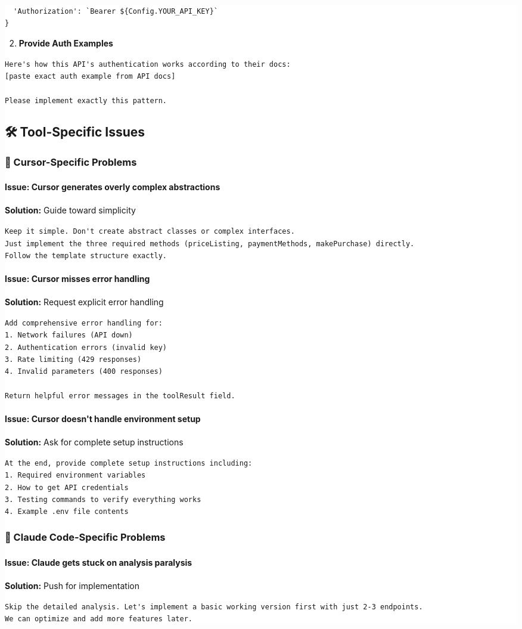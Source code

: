 ```
  'Authorization': `Bearer ${Config.YOUR_API_KEY}`
}
```

2. **Provide Auth Examples**
```
Here's how this API's authentication works according to their docs:
[paste exact auth example from API docs]

Please implement exactly this pattern.
```

## 🛠 Tool-Specific Issues

### 🤖 Cursor-Specific Problems

#### Issue: Cursor generates overly complex abstractions
**Solution:** Guide toward simplicity
```
Keep it simple. Don't create abstract classes or complex interfaces.
Just implement the three required methods (priceListing, paymentMethods, makePurchase) directly.
Follow the template structure exactly.
```

#### Issue: Cursor misses error handling
**Solution:** Request explicit error handling
```
Add comprehensive error handling for:
1. Network failures (API down)
2. Authentication errors (invalid key)
3. Rate limiting (429 responses)  
4. Invalid parameters (400 responses)

Return helpful error messages in the toolResult field.
```

#### Issue: Cursor doesn't handle environment setup
**Solution:** Ask for complete setup instructions
```
At the end, provide complete setup instructions including:
1. Required environment variables
2. How to get API credentials
3. Testing commands to verify everything works
4. Example .env file contents
```

### 🧠 Claude Code-Specific Problems

#### Issue: Claude gets stuck on analysis paralysis
**Solution:** Push for implementation
```
Skip the detailed analysis. Let's implement a basic working version first with just 2-3 endpoints.
We can optimize and add more features later.
```
